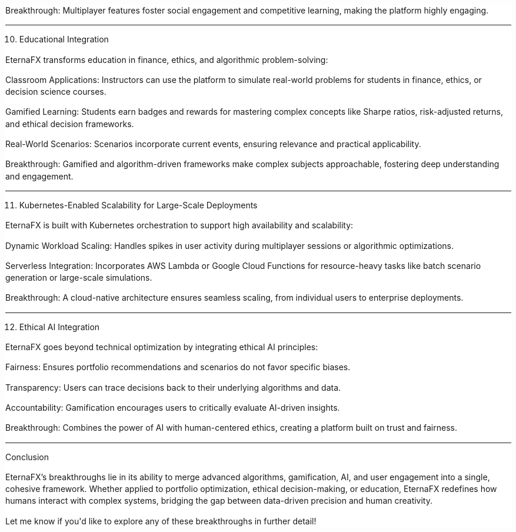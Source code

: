
Breakthrough: Multiplayer features foster social engagement and competitive learning, making the platform highly engaging.


---

10. Educational Integration

EternaFX transforms education in finance, ethics, and algorithmic problem-solving:

Classroom Applications: Instructors can use the platform to simulate real-world problems for students in finance, ethics, or decision science courses.

Gamified Learning: Students earn badges and rewards for mastering complex concepts like Sharpe ratios, risk-adjusted returns, and ethical decision frameworks.

Real-World Scenarios: Scenarios incorporate current events, ensuring relevance and practical applicability.


Breakthrough: Gamified and algorithm-driven frameworks make complex subjects approachable, fostering deep understanding and engagement.


---

11. Kubernetes-Enabled Scalability for Large-Scale Deployments

EternaFX is built with Kubernetes orchestration to support high availability and scalability:

Dynamic Workload Scaling: Handles spikes in user activity during multiplayer sessions or algorithmic optimizations.

Serverless Integration: Incorporates AWS Lambda or Google Cloud Functions for resource-heavy tasks like batch scenario generation or large-scale simulations.


Breakthrough: A cloud-native architecture ensures seamless scaling, from individual users to enterprise deployments.


---

12. Ethical AI Integration

EternaFX goes beyond technical optimization by integrating ethical AI principles:

Fairness: Ensures portfolio recommendations and scenarios do not favor specific biases.

Transparency: Users can trace decisions back to their underlying algorithms and data.

Accountability: Gamification encourages users to critically evaluate AI-driven insights.


Breakthrough: Combines the power of AI with human-centered ethics, creating a platform built on trust and fairness.


---

Conclusion

EternaFX’s breakthroughs lie in its ability to merge advanced algorithms, gamification, AI, and user engagement into a single, cohesive framework. Whether applied to portfolio optimization, ethical decision-making, or education, EternaFX redefines how humans interact with complex systems, bridging the gap between data-driven precision and human creativity.

Let me know if you'd like to explore any of these breakthroughs in further detail!

